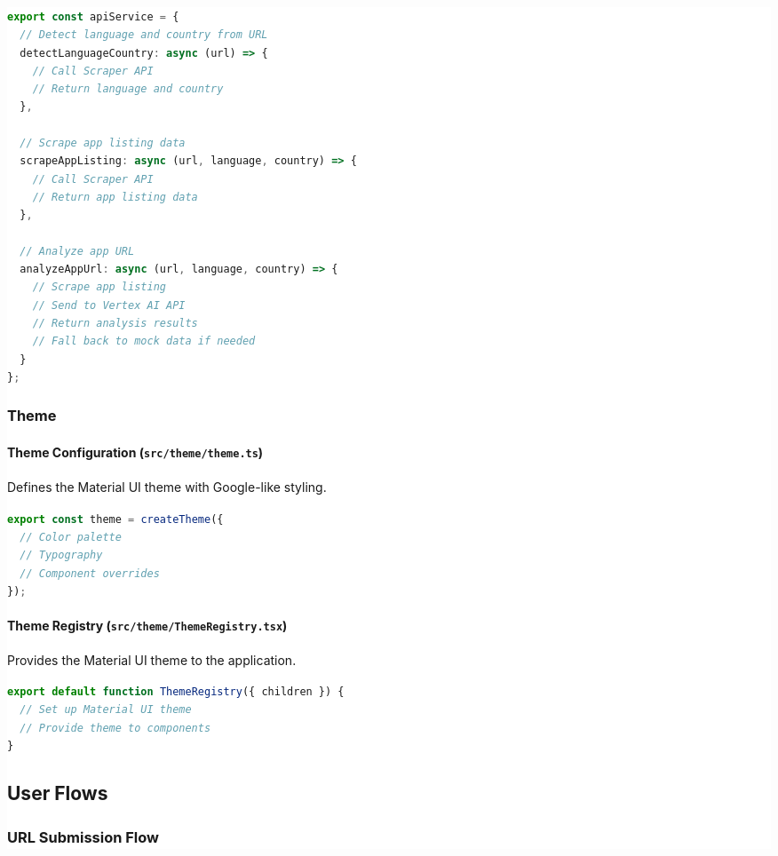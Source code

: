 ```typescript
export const apiService = {
  // Detect language and country from URL
  detectLanguageCountry: async (url) => {
    // Call Scraper API
    // Return language and country
  },
  
  // Scrape app listing data
  scrapeAppListing: async (url, language, country) => {
    // Call Scraper API
    // Return app listing data
  },
  
  // Analyze app URL
  analyzeAppUrl: async (url, language, country) => {
    // Scrape app listing
    // Send to Vertex AI API
    // Return analysis results
    // Fall back to mock data if needed
  }
};
```

### Theme

#### Theme Configuration (`src/theme/theme.ts`)

Defines the Material UI theme with Google-like styling.

```typescript
export const theme = createTheme({
  // Color palette
  // Typography
  // Component overrides
});
```

#### Theme Registry (`src/theme/ThemeRegistry.tsx`)

Provides the Material UI theme to the application.

```typescript
export default function ThemeRegistry({ children }) {
  // Set up Material UI theme
  // Provide theme to components
}
```

## User Flows

### URL Submission Flow

